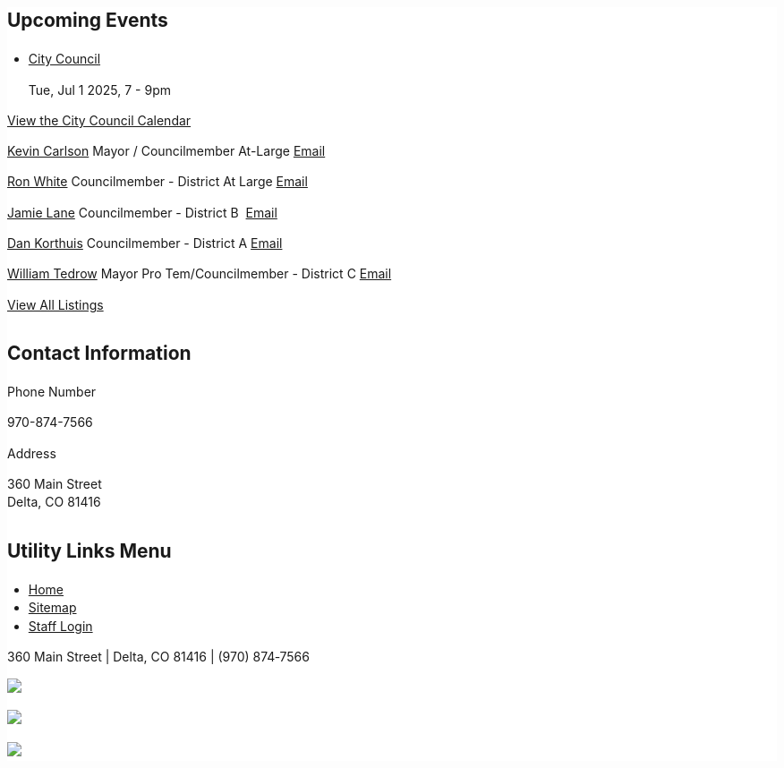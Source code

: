 ## Upcoming Events

- [City Council](https://www.cityofdelta.net/citycouncil/meeting/city-council-129)
  
  Tue, Jul 1 2025, 7 - 9pm

[View the City Council Calendar](https://www.cityofdelta.net/calendar?boards-commissions=3301)

[Kevin Carlson](https://www.cityofdelta.net/citycouncil/directory-listing/kevin-carlson) Mayor / Councilmember At-Large [Email](https://www.cityofdelta.net/email-contact/node/2851/field_email/sidebar_standard "Email Kevin Carlson (opens in a new window)")

[Ron White](https://www.cityofdelta.net/citycouncil/directory-listing/ron-white) Councilmember - District At Large [Email](https://www.cityofdelta.net/email-contact/node/2831/field_email/sidebar_standard "Email Ron White (opens in a new window)")

[Jamie Lane](https://www.cityofdelta.net/citycouncil/directory-listing/jamie-lane) Councilmember - District B ​ [Email](https://www.cityofdelta.net/email-contact/node/2821/field_email/sidebar_standard "Email Jamie Lane (opens in a new window)")

[Dan Korthuis](https://www.cityofdelta.net/citycouncil/directory-listing/dan-korthuis) Councilmember - District A [Email](https://www.cityofdelta.net/email-contact/node/2861/field_email/sidebar_standard "Email Dan Korthuis (opens in a new window)")

[William Tedrow](https://www.cityofdelta.net/citycouncil/directory-listing/william-tedrow) Mayor Pro Tem/Councilmember - District C [Email](https://www.cityofdelta.net/email-contact/node/11366/field_email/sidebar_standard "Email William Tedrow (opens in a new window)")

[View All Listings](https://www.cityofdelta.net/directory)

## Contact Information

Phone Number

970-874-7566

Address

360 Main Street  
Delta, CO 81416

## Utility Links Menu

- [Home](https://www.cityofdelta.net)
- [Sitemap](https://www.cityofdelta.net/sitemap)
- [Staff Login](https://www.cityofdelta.net/login?current=%2Fordinances)

360 Main Street | Delta, CO 81416 | (970) 874‑7566

![](https://www.cityofdelta.net/themes/custom/deltaco/deltaco_theme/dist/images/social-icons/facebook.png)

![](https://www.cityofdelta.net/themes/custom/deltaco/deltaco_theme/dist/images/social-icons/twitter.png)

![](https://www.cityofdelta.net/themes/custom/deltaco/deltaco_theme/dist/images/social-icons/social-istagram.png)
